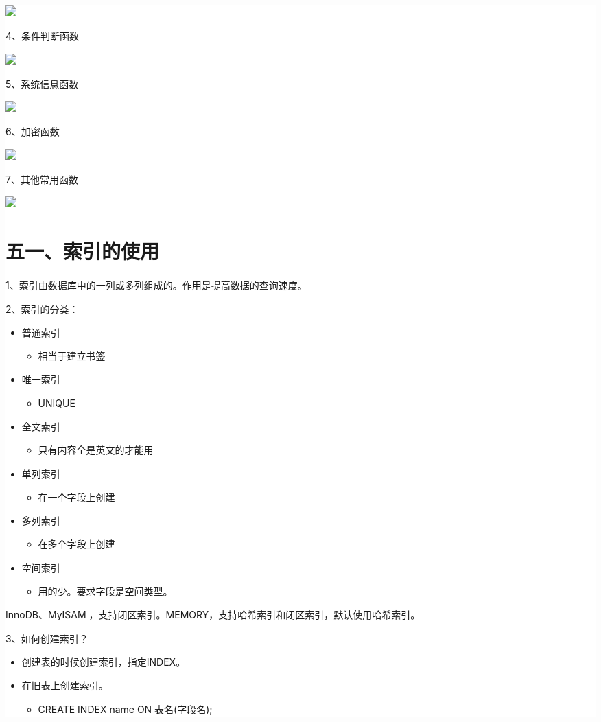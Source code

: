 <img src="https://ws4.sinaimg.cn/large/006tNc79gy1fozqun1u5rj30i505awf0.jpg" width="500">

4、条件判断函数

<img src="https://ws4.sinaimg.cn/large/006tNc79gy1fozqvns99jj30jx05fwfy.jpg" width="500">

5、系统信息函数

<img src="https://ws2.sinaimg.cn/large/006tNc79gy1fozqwihxbej30k308r40k.jpg" width="500">

6、加密函数

<img src="https://ws2.sinaimg.cn/large/006tNc79gy1fozqx3buedj30jz04d3z7.jpg" width="500">

7、其他常用函数

<img src="https://ws4.sinaimg.cn/large/006tNc79gy1fozqxu7hipj30k909y0uv.jpg" width="500">



# 五一、索引的使用

1、索引由数据库中的一列或多列组成的。作用是提高数据的查询速度。

2、索引的分类：

* 普通索引

  * 相当于建立书签

* 唯一索引

  * UNIQUE

* 全文索引

  * 只有内容全是英文的才能用

* 单列索引

  * 在一个字段上创建

* 多列索引

  * 在多个字段上创建

* 空间索引

  * 用的少。要求字段是空间类型。

InnoDB、MyISAM ，支持闭区索引。MEMORY，支持哈希索引和闭区索引，默认使用哈希索引。

3、如何创建索引？

* 创建表的时候创建索引，指定INDEX。

* 在旧表上创建索引。

  * CREATE INDEX name ON 表名(字段名);
